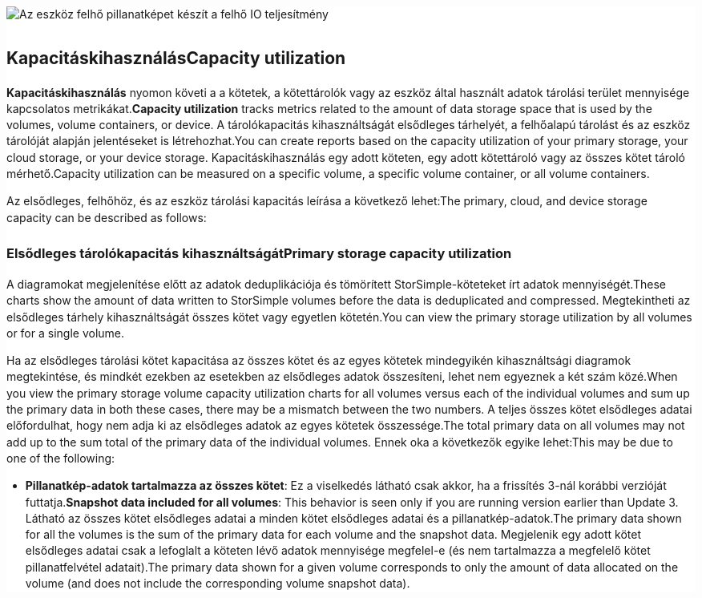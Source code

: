 ![Az eszköz felhő pillanatképet készít a felhő IO teljesítmény](./media/storsimple-monitor-device/StorSimple_IO_Performance_For_DeviceTOCloud_For_AllVolumeContainers2M.png)

## <a name="capacity-utilization"></a><span data-ttu-id="5db90-126">Kapacitáskihasználás</span><span class="sxs-lookup"><span data-stu-id="5db90-126">Capacity utilization</span></span>
<span data-ttu-id="5db90-127">**Kapacitáskihasználás** nyomon követi a a kötetek, a kötettárolók vagy az eszköz által használt adatok tárolási terület mennyisége kapcsolatos metrikákat.</span><span class="sxs-lookup"><span data-stu-id="5db90-127">**Capacity utilization** tracks metrics related to the amount of data storage space that is used by the volumes, volume containers, or device.</span></span> <span data-ttu-id="5db90-128">A tárolókapacitás kihasználtságát elsődleges tárhelyét, a felhőalapú tárolást és az eszköz tárolóját alapján jelentéseket is létrehozhat.</span><span class="sxs-lookup"><span data-stu-id="5db90-128">You can create reports based on the capacity utilization of your primary storage, your cloud storage, or your device storage.</span></span> <span data-ttu-id="5db90-129">Kapacitáskihasználás egy adott köteten, egy adott kötettároló vagy az összes kötet tároló mérhető.</span><span class="sxs-lookup"><span data-stu-id="5db90-129">Capacity utilization can be measured on a specific volume, a specific volume container, or all volume containers.</span></span>

<span data-ttu-id="5db90-130">Az elsődleges, felhőhöz, és az eszköz tárolási kapacitás leírása a következő lehet:</span><span class="sxs-lookup"><span data-stu-id="5db90-130">The primary, cloud, and device storage capacity can be described as follows:</span></span>

### <a name="primary-storage-capacity-utilization"></a><span data-ttu-id="5db90-131">Elsődleges tárolókapacitás kihasználtságát</span><span class="sxs-lookup"><span data-stu-id="5db90-131">Primary storage capacity utilization</span></span>
<span data-ttu-id="5db90-132">A diagramokat megjelenítése előtt az adatok deduplikációja és tömörített StorSimple-köteteket írt adatok mennyiségét.</span><span class="sxs-lookup"><span data-stu-id="5db90-132">These charts show the amount of data written to StorSimple volumes before the data is deduplicated and compressed.</span></span> <span data-ttu-id="5db90-133">Megtekintheti az elsődleges tárhely kihasználtságát összes kötet vagy egyetlen kötetén.</span><span class="sxs-lookup"><span data-stu-id="5db90-133">You can view the primary storage utilization by all volumes or for a single volume.</span></span>

<span data-ttu-id="5db90-134">Ha az elsődleges tárolási kötet kapacitása az összes kötet és az egyes kötetek mindegyikén kihasználtsági diagramok megtekintése, és mindkét ezekben az esetekben az elsődleges adatok összesíteni, lehet nem egyeznek a két szám közé.</span><span class="sxs-lookup"><span data-stu-id="5db90-134">When you view the primary storage volume capacity utilization charts for all volumes versus each of the individual volumes and sum up the primary data in both these cases, there may be a mismatch between the two numbers.</span></span> <span data-ttu-id="5db90-135">A teljes összes kötet elsődleges adatai előfordulhat, hogy nem adja ki az elsődleges adatok az egyes kötetek összessége.</span><span class="sxs-lookup"><span data-stu-id="5db90-135">The total primary data on all volumes may not add up to the sum total of the primary data of the individual volumes.</span></span> <span data-ttu-id="5db90-136">Ennek oka a következők egyike lehet:</span><span class="sxs-lookup"><span data-stu-id="5db90-136">This may be due to one of the following:</span></span>

* <span data-ttu-id="5db90-137">**Pillanatkép-adatok tartalmazza az összes kötet**: Ez a viselkedés látható csak akkor, ha a frissítés 3-nál korábbi verzióját futtatja.</span><span class="sxs-lookup"><span data-stu-id="5db90-137">**Snapshot data included for all volumes**: This behavior is seen only if you are running version earlier than Update 3.</span></span> <span data-ttu-id="5db90-138">Látható az összes kötet elsődleges adatai a minden kötet elsődleges adatai és a pillanatkép-adatok.</span><span class="sxs-lookup"><span data-stu-id="5db90-138">The primary data shown for all the volumes is the sum of the primary data for each volume and the snapshot data.</span></span> <span data-ttu-id="5db90-139">Megjelenik egy adott kötet elsődleges adatai csak a lefoglalt a köteten lévő adatok mennyisége megfelel-e (és nem tartalmazza a megfelelő kötet pillanatfelvétel adatait).</span><span class="sxs-lookup"><span data-stu-id="5db90-139">The primary data shown for a given volume corresponds to only the amount of data allocated on the volume (and does not include the corresponding volume snapshot data).</span></span>
  
